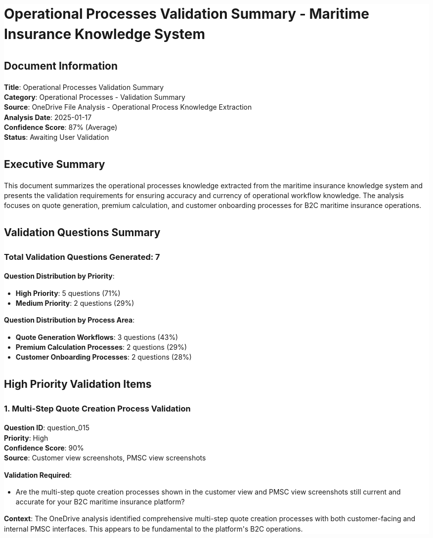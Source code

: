 # Operational Processes Validation Summary - Maritime Insurance Knowledge System

## Document Information

**Title**: Operational Processes Validation Summary  
**Category**: Operational Processes - Validation Summary  
**Source**: OneDrive File Analysis - Operational Process Knowledge Extraction  
**Analysis Date**: 2025-01-17  
**Confidence Score**: 87% (Average)  
**Status**: Awaiting User Validation  

## Executive Summary

This document summarizes the operational processes knowledge extracted from the maritime insurance knowledge system and presents the validation requirements for ensuring accuracy and currency of operational workflow knowledge. The analysis focuses on quote generation, premium calculation, and customer onboarding processes for B2C maritime insurance operations.

## Validation Questions Summary

### Total Validation Questions Generated: 7

**Question Distribution by Priority**:
- **High Priority**: 5 questions (71%)
- **Medium Priority**: 2 questions (29%)

**Question Distribution by Process Area**:
- **Quote Generation Workflows**: 3 questions (43%)
- **Premium Calculation Processes**: 2 questions (29%)
- **Customer Onboarding Processes**: 2 questions (28%)

## High Priority Validation Items

### 1. Multi-Step Quote Creation Process Validation

**Question ID**: question_015  
**Priority**: High  
**Confidence Score**: 90%  
**Source**: Customer view screenshots, PMSC view screenshots  

**Validation Required**:
- Are the multi-step quote creation processes shown in the customer view and PMSC view screenshots still current and accurate for your B2C maritime insurance platform?

**Context**: 
The OneDrive analysis identified comprehensive multi-step quote creation processes with both customer-facing and internal PMSC interfaces. This appears to be fundamental to the platform's B2C operations.
